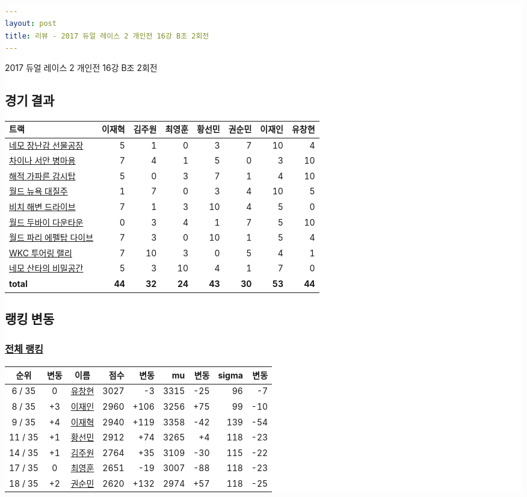 ```yaml
---
layout: post
title: 리뷰 - 2017 듀얼 레이스 2 개인전 16강 B조 2회전
---
```


2017 듀얼 레이스 2 개인전 16강 B조 2회전


## 경기 결과

| 트랙 | 이재혁 | 김주원 | 최영훈 | 황선민 | 권순민 | 이재인 | 유창현 |
|:---|---:|---:|---:|---:|---:|---:|---:|
| [네모 장난감 선물공장](../present) | 5 | 1 | 0 | 3 | 7 | 10 | 4 |
| [차이나 서안 병마용](../byeongma) | 7 | 4 | 1 | 5 | 0 | 3 | 10 |
| [해적 가파른 감시탑](../gamshi) | 5 | 0 | 3 | 7 | 1 | 4 | 10 |
| [월드 뉴욕 대질주](../newyork) | 1 | 7 | 0 | 3 | 4 | 10 | 5 |
| [비치 해변 드라이브](../haebyun) | 7 | 1 | 3 | 10 | 4 | 5 | 0 |
| [월드 두바이 다운타운](../dubai) | 0 | 3 | 4 | 1 | 7 | 5 | 10 |
| [월드 파리 에펠탑 다이브](../eifel) | 7 | 3 | 0 | 10 | 1 | 5 | 4 |
| [WKC 투어링 랠리](../rally) | 7 | 10 | 3 | 0 | 5 | 4 | 1 |
| [네모 산타의 비밀공간](../santa) | 5 | 3 | 10 | 4 | 1 | 7 | 0 |
| __total__ | __44__ | __32__ | __24__ | __43__ | __30__ | __53__ | __44__ |


## 랭킹 변동


### [전체 랭킹](../singles-full)

| 순위 | 변동 | 이름 | 점수 | 변동 | mu | 변동 | sigma | 변동 |
|:---:|:---:|:---:|---:|---:|---:|---:|---:|---:|
| 6 / 35 | 0 | [유창현](../yuchanghyeon) | 3027 | -3 | 3315 | -25 | 96 | -7 |
| 8 / 35 | +3 | [이재인](../ijaein) | 2960 | +106 | 3256 | +75 | 99 | -10 |
| 9 / 35 | +4 | [이재혁](../ijaehyeok) | 2940 | +119 | 3358 | -42 | 139 | -54 |
| 11 / 35 | +1 | [황선민](../hwangseongmin) | 2912 | +74 | 3265 | +4 | 118 | -23 |
| 14 / 35 | +1 | [김주원](../gimjuwon) | 2764 | +35 | 3109 | -30 | 115 | -22 |
| 17 / 35 | 0 | [최영훈](../choiyeonghun) | 2651 | -19 | 3007 | -88 | 118 | -23 |
| 18 / 35 | +2 | [권순민](../gweonsoonmin) | 2620 | +132 | 2974 | +57 | 118 | -25 |
